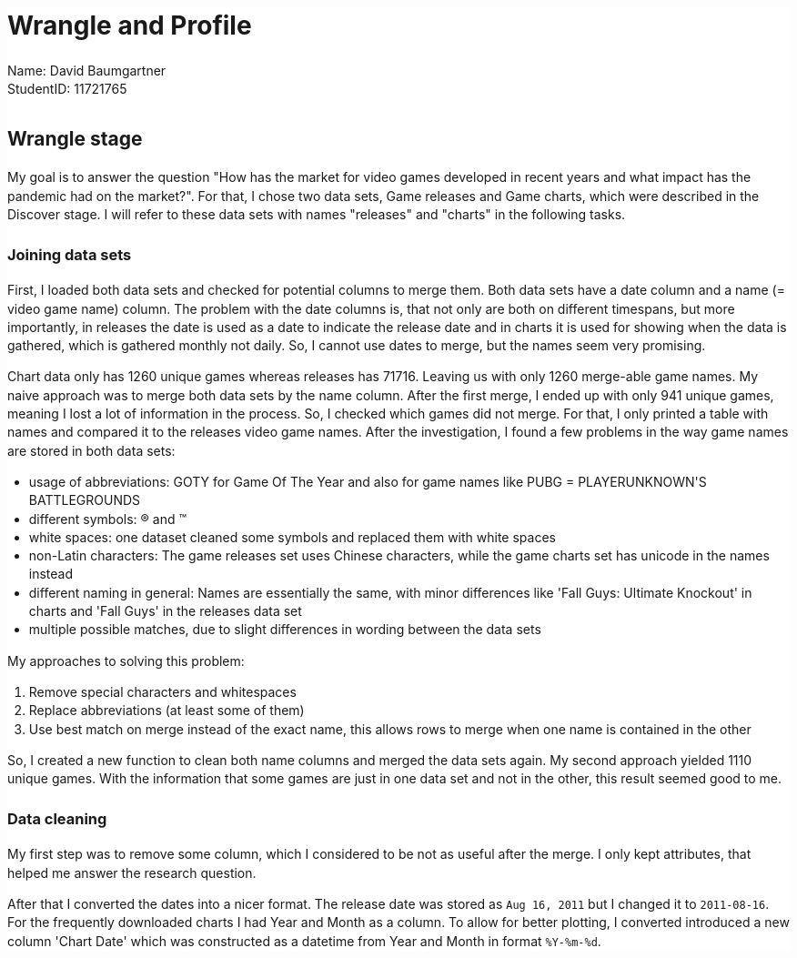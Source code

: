 # Wrangle and Profile
Name: David Baumgartner  
StudentID: 11721765  

## Wrangle stage
My goal is to answer the question "How has the market for video games developed in recent years and what impact has the pandemic had on the market?". For that, I chose two data sets, Game releases and Game charts, which were described in the Discover stage. I will refer to these data sets with names "releases" and "charts" in the following tasks.

### Joining data sets
First, I loaded both data sets and checked for potential columns to merge them. Both data sets have a date column and a name (= video game name) column. The problem with the date columns is, that not only are both on different timespans, but more importantly, in releases the date is used as a date to indicate the release date and in charts it is used for showing when the data is gathered, which is gathered monthly not daily. So, I cannot use dates to merge, but the names seem very promising.  

Chart data only has 1260 unique games whereas releases has 71716. Leaving us with only 1260 merge-able game names. My naive approach was to merge both data sets by the name column. After the first merge, I ended up with only 941 unique games, meaning I lost a lot of information in the process. So, I checked which games did not merge. For that, I only printed a table with names and compared it to the releases video game names. After the investigation, I found a few problems in the way game names are stored in both data sets:
- usage of abbreviations: GOTY for Game Of The Year and also for game names like PUBG = PLAYERUNKNOWN'S BATTLEGROUNDS
- different symbols: ® and ™
- white spaces: one dataset cleaned some symbols and replaced them with white spaces
- non-Latin characters: The game releases set uses Chinese characters, while the game charts set has unicode in the names instead
- different naming in general: Names are essentially the same, with minor differences like 'Fall Guys: Ultimate Knockout' in charts and 'Fall Guys' in the releases data set
- multiple possible matches, due to slight differences in wording between the data sets

My approaches to solving this problem:
1. Remove special characters and whitespaces
2. Replace abbreviations (at least some of them)
3. Use best match on merge instead of the exact name, this allows rows to merge when one name is contained in the other

So, I created a new function to clean both name columns and merged the data sets again. My second approach yielded 1110 unique games. With the information that some games are just in one data set and not in the other, this result seemed good to me.  

### Data cleaning
My first step was to remove some column, which I considered to be not as useful after the merge. I only kept attributes, that helped me answer the research question.

After that I converted the dates into a nicer format. The release date was stored as `Aug 16, 2011` but I changed it to `2011-08-16`. For the frequently downloaded charts I had Year and Month as a column. To allow for better plotting, I converted introduced a new column 'Chart Date' which was constructed as a datetime from Year and Month in format `%Y-%m-%d`.
